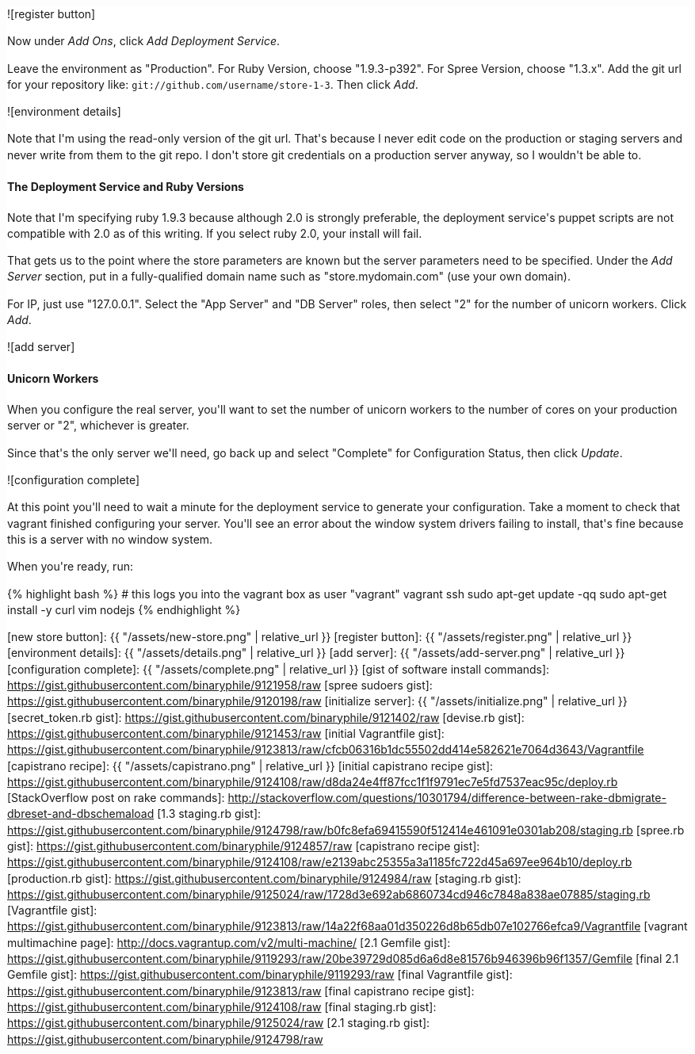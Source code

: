 ![register button]

Now under *Add Ons*, click *Add Deployment Service*.

Leave the environment as "Production". For Ruby Version, choose
"1.9.3-p392". For Spree Version, choose "1.3.x". Add the git url for
your repository like: `git://github.com/username/store-1-3`. Then click
*Add*.

![environment details]

Note that I'm using the read-only version of the git url. That's because
I never edit code on the production or staging servers and never write
from them to the git repo. I don't store git credentials on a production
server anyway, so I wouldn't be able to.

#### The Deployment Service and Ruby Versions

Note that I'm specifying ruby 1.9.3 because although 2.0 is strongly
preferable, the deployment service's puppet scripts are not compatible
with 2.0 as of this writing. If you select ruby 2.0, your install will
fail.

That gets us to the point where the store parameters are known but the
server parameters need to be specified. Under the *Add Server* section,
put in a fully-qualified domain name such as "store.mydomain.com" (use
your own domain).

For IP, just use "127.0.0.1". Select the "App Server" and "DB Server"
roles, then select "2" for the number of unicorn workers. Click *Add*.

![add server]

#### Unicorn Workers

When you configure the real server, you'll want to set the number of
unicorn workers to the number of cores on your production server or "2",
whichever is greater.

Since that's the only server we'll need, go back up and select
"Complete" for Configuration Status, then click *Update*.

![configuration complete]

At this point you'll need to wait a minute for the deployment service to
generate your configuration. Take a moment to check that vagrant
finished configuring your server. You'll see an error about the window
system drivers failing to install, that's fine because this is a server
with no window system.

When you're ready, run:

{% highlight bash %}
    # this logs you into the vagrant box as user "vagrant"
    vagrant ssh
    sudo apt-get update -qq
    sudo apt-get install -y curl vim nodejs
{% endhighlight %}


  [ansible configuration]: http://guides.spreecommerce.com/developer/ansible-ubuntu.html
  [manual configuration]: http://guides.spreecommerce.com/developer/manual-ubuntu.html
  [virtualbox]: http://www.virtualbox.org/
  [vagrant]: http://www.vagrantup.com/
  [ruby]: http://www.ruby-lang.org/en/
  [git]: http://git-scm.com/
  [1.3 Gemfile gist]: https://gist.githubusercontent.com/binaryphile/9119293/raw/dad5587229d1f0e91c3b03f67cf7ebde9af4c1b5/Gemfile
  [spree guides]: http://guides.spreecommerce.com/developer/
  [.gitignore gist]: https://gist.githubusercontent.com/binaryphile/9119675/raw
  [new store button]: {{ "/assets/new-store.png" | relative_url }}
  [register button]: {{ "/assets/register.png" | relative_url }}
  [environment details]: {{ "/assets/details.png" | relative_url }}
  [add server]: {{ "/assets/add-server.png" | relative_url }}
  [configuration complete]: {{ "/assets/complete.png" | relative_url }}
  [gist of software install commands]: https://gist.githubusercontent.com/binaryphile/9121958/raw
  [spree sudoers gist]: https://gist.githubusercontent.com/binaryphile/9120198/raw
  [initialize server]: {{ "/assets/initialize.png" | relative_url }}
  [secret\_token.rb gist]: https://gist.githubusercontent.com/binaryphile/9121402/raw
  [devise.rb gist]: https://gist.githubusercontent.com/binaryphile/9121453/raw
  [initial Vagrantfile gist]: https://gist.githubusercontent.com/binaryphile/9123813/raw/cfcb06316b1dc55502dd414e582621e7064d3643/Vagrantfile
  [capistrano recipe]: {{ "/assets/capistrano.png" | relative_url }}
  [initial capistrano recipe gist]: https://gist.githubusercontent.com/binaryphile/9124108/raw/d8da24e4ff87fcc1f1f9791ec7e5fd7537eac95c/deploy.rb
  [StackOverflow post on rake commands]: http://stackoverflow.com/questions/10301794/difference-between-rake-dbmigrate-dbreset-and-dbschemaload
  [1.3 staging.rb gist]: https://gist.githubusercontent.com/binaryphile/9124798/raw/b0fc8efa69415590f512414e461091e0301ab208/staging.rb
  [spree.rb gist]: https://gist.githubusercontent.com/binaryphile/9124857/raw
  [capistrano recipe gist]: https://gist.githubusercontent.com/binaryphile/9124108/raw/e2139abc25355a3a1185fc722d45a697ee964b10/deploy.rb
  [production.rb gist]: https://gist.githubusercontent.com/binaryphile/9124984/raw
  [staging.rb gist]: https://gist.githubusercontent.com/binaryphile/9125024/raw/1728d3e692ab6860734cd946c7848a838ae07885/staging.rb
  [Vagrantfile gist]: https://gist.githubusercontent.com/binaryphile/9123813/raw/14a22f68aa01d350226d8b65db07e102766efca9/Vagrantfile
  [vagrant multimachine page]: http://docs.vagrantup.com/v2/multi-machine/
  [2.1 Gemfile gist]: https://gist.githubusercontent.com/binaryphile/9119293/raw/20be39729d085d6a6d8e81576b946396b96f1357/Gemfile
  [final 2.1 Gemfile gist]: https://gist.githubusercontent.com/binaryphile/9119293/raw
  [final Vagrantfile gist]: https://gist.githubusercontent.com/binaryphile/9123813/raw
  [final capistrano recipe gist]: https://gist.githubusercontent.com/binaryphile/9124108/raw
  [final staging.rb gist]: https://gist.githubusercontent.com/binaryphile/9125024/raw
  [2.1 staging.rb gist]: https://gist.githubusercontent.com/binaryphile/9124798/raw